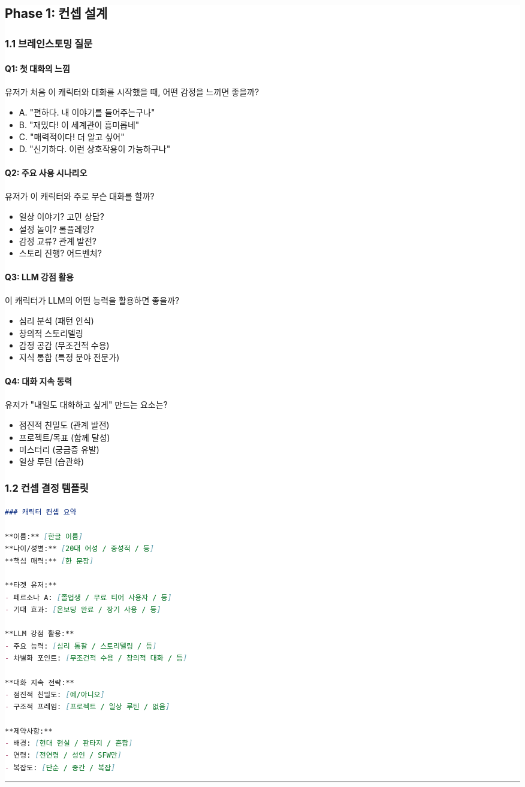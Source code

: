 
## Phase 1: 컨셉 설계

### 1.1 브레인스토밍 질문

#### Q1: 첫 대화의 느낌
유저가 처음 이 캐릭터와 대화를 시작했을 때, 어떤 감정을 느끼면 좋을까?
- A. "편하다. 내 이야기를 들어주는구나"
- B. "재밌다! 이 세계관이 흥미롭네"
- C. "매력적이다! 더 알고 싶어"
- D. "신기하다. 이런 상호작용이 가능하구나"

#### Q2: 주요 사용 시나리오
유저가 이 캐릭터와 주로 무슨 대화를 할까?
- 일상 이야기? 고민 상담?
- 설정 놀이? 롤플레잉?
- 감정 교류? 관계 발전?
- 스토리 진행? 어드벤처?

#### Q3: LLM 강점 활용
이 캐릭터가 LLM의 어떤 능력을 활용하면 좋을까?
- 심리 분석 (패턴 인식)
- 창의적 스토리텔링
- 감정 공감 (무조건적 수용)
- 지식 통합 (특정 분야 전문가)

#### Q4: 대화 지속 동력
유저가 "내일도 대화하고 싶게" 만드는 요소는?
- 점진적 친밀도 (관계 발전)
- 프로젝트/목표 (함께 달성)
- 미스터리 (궁금증 유발)
- 일상 루틴 (습관화)

### 1.2 컨셉 결정 템플릿

```markdown
### 캐릭터 컨셉 요약

**이름:** [한글 이름]
**나이/성별:** [20대 여성 / 중성적 / 등]
**핵심 매력:** [한 문장]

**타겟 유저:**
- 페르소나 A: [졸업생 / 무료 티어 사용자 / 등]
- 기대 효과: [온보딩 완료 / 장기 사용 / 등]

**LLM 강점 활용:**
- 주요 능력: [심리 통찰 / 스토리텔링 / 등]
- 차별화 포인트: [무조건적 수용 / 창의적 대화 / 등]

**대화 지속 전략:**
- 점진적 친밀도: [예/아니오]
- 구조적 프레임: [프로젝트 / 일상 루틴 / 없음]

**제약사항:**
- 배경: [현대 현실 / 판타지 / 혼합]
- 연령: [전연령 / 성인 / SFW만]
- 복잡도: [단순 / 중간 / 복잡]
```

---